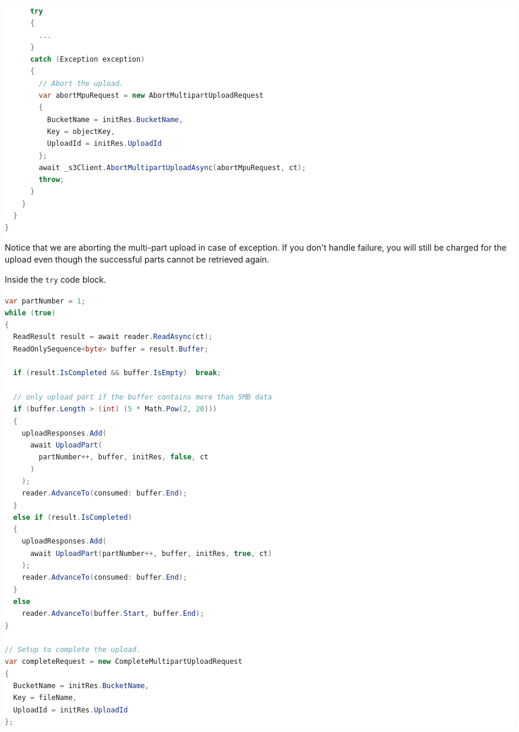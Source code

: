 ```csharp
      try
      {
        ...
      }
      catch (Exception exception)
      {
        // Abort the upload.
        var abortMpuRequest = new AbortMultipartUploadRequest
        {
          BucketName = initRes.BucketName,
          Key = objectKey,
          UploadId = initRes.UploadId
        };
        await _s3Client.AbortMultipartUploadAsync(abortMpuRequest, ct);
        throw;
      }
    }
  }
}
```

Notice that we are aborting the multi-part upload in case of exception. If you don't handle failure, you will still be charged for the upload even though the successful parts cannot be retrieved again.

Inside the `try` code block.

```csharp
var partNumber = 1;
while (true)
{
  ReadResult result = await reader.ReadAsync(ct);
  ReadOnlySequence<byte> buffer = result.Buffer;

  if (result.IsCompleted && buffer.IsEmpty)  break;

  // only upload part if the buffer contains more than 5MB data
  if (buffer.Length > (int) (5 * Math.Pow(2, 20)))
  {
    uploadResponses.Add(
      await UploadPart(
        partNumber++, buffer, initRes, false, ct
      )
    );
    reader.AdvanceTo(consumed: buffer.End);
  }
  else if (result.IsCompleted)
  {
    uploadResponses.Add(
      await UploadPart(partNumber++, buffer, initRes, true, ct)
    );
    reader.AdvanceTo(consumed: buffer.End);
  }
  else
    reader.AdvanceTo(buffer.Start, buffer.End);
}

// Setup to complete the upload.
var completeRequest = new CompleteMultipartUploadRequest
{
  BucketName = initRes.BucketName,
  Key = fileName,
  UploadId = initRes.UploadId
};
```